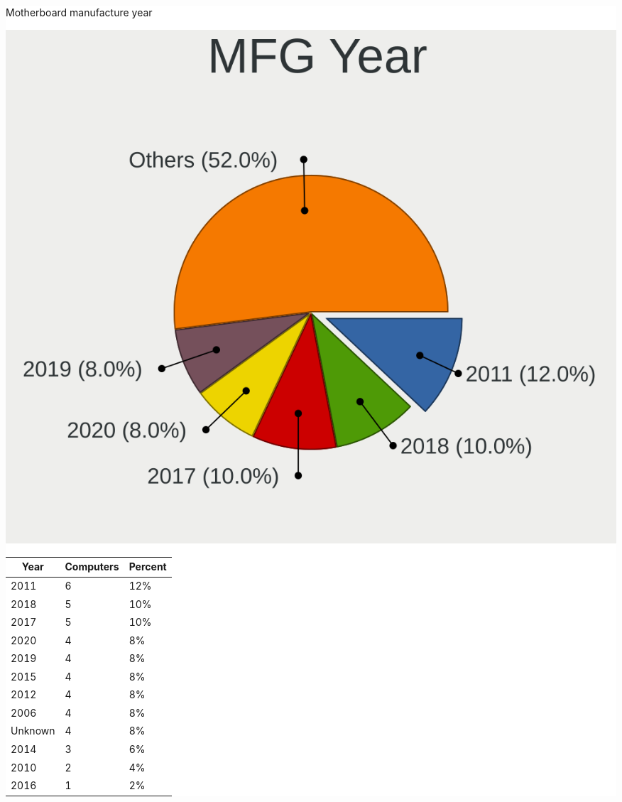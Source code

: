 Motherboard manufacture year

![MFG Year](./All/images/pie_chart_bsd/node_year.svg)


| Year    | Computers | Percent |
|---------|-----------|---------|
| 2011    | 6         | 12%     |
| 2018    | 5         | 10%     |
| 2017    | 5         | 10%     |
| 2020    | 4         | 8%      |
| 2019    | 4         | 8%      |
| 2015    | 4         | 8%      |
| 2012    | 4         | 8%      |
| 2006    | 4         | 8%      |
| Unknown | 4         | 8%      |
| 2014    | 3         | 6%      |
| 2010    | 2         | 4%      |
| 2016    | 1         | 2%      |